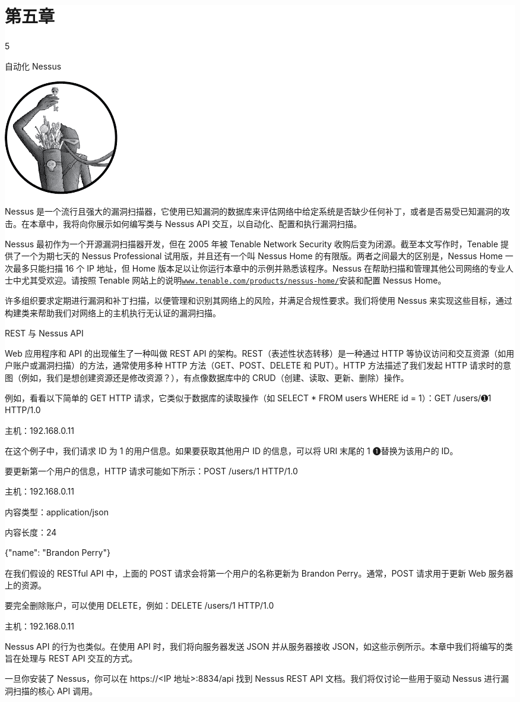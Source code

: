 # 第五章

5

自动化 Nessus

![](img/00010.jpg)

Nessus 是一个流行且强大的漏洞扫描器，它使用已知漏洞的数据库来评估网络中给定系统是否缺少任何补丁，或者是否易受已知漏洞的攻击。在本章中，我将向你展示如何编写类与 Nessus API 交互，以自动化、配置和执行漏洞扫描。

Nessus 最初作为一个开源漏洞扫描器开发，但在 2005 年被 Tenable Network Security 收购后变为闭源。截至本文写作时，Tenable 提供了一个为期七天的 Nessus Professional 试用版，并且还有一个叫 Nessus Home 的有限版。两者之间最大的区别是，Nessus Home 一次最多只能扫描 16 个 IP 地址，但 Home 版本足以让你运行本章中的示例并熟悉该程序。Nessus 在帮助扫描和管理其他公司网络的专业人士中尤其受欢迎。请按照 Tenable 网站上的说明[`www.tenable.com/products/nessus-home/`](https://www.tenable.com/products/nessus-home/)安装和配置 Nessus Home。

许多组织要求定期进行漏洞和补丁扫描，以便管理和识别其网络上的风险，并满足合规性要求。我们将使用 Nessus 来实现这些目标，通过构建类来帮助我们对网络上的主机执行无认证的漏洞扫描。

REST 与 Nessus API

Web 应用程序和 API 的出现催生了一种叫做 REST API 的架构。REST（表述性状态转移）是一种通过 HTTP 等协议访问和交互资源（如用户账户或漏洞扫描）的方法，通常使用多种 HTTP 方法（GET、POST、DELETE 和 PUT）。HTTP 方法描述了我们发起 HTTP 请求时的意图（例如，我们是想创建资源还是修改资源？），有点像数据库中的 CRUD（创建、读取、更新、删除）操作。

例如，看看以下简单的 GET HTTP 请求，它类似于数据库的读取操作（如 SELECT * FROM users WHERE id = 1）：GET /users/➊1 HTTP/1.0

主机：192.168.0.11

在这个例子中，我们请求 ID 为 1 的用户信息。如果要获取其他用户 ID 的信息，可以将 URI 末尾的 1 ➊替换为该用户的 ID。

要更新第一个用户的信息，HTTP 请求可能如下所示：POST /users/1 HTTP/1.0

主机：192.168.0.11

内容类型：application/json

内容长度：24

{"name": "Brandon Perry"}

在我们假设的 RESTful API 中，上面的 POST 请求会将第一个用户的名称更新为 Brandon Perry。通常，POST 请求用于更新 Web 服务器上的资源。

要完全删除账户，可以使用 DELETE，例如：DELETE /users/1 HTTP/1.0

主机：192.168.0.11

Nessus API 的行为也类似。在使用 API 时，我们将向服务器发送 JSON 并从服务器接收 JSON，如这些示例所示。本章中我们将编写的类旨在处理与 REST API 交互的方式。

一旦你安装了 Nessus，你可以在 https://<IP 地址>:8834/api 找到 Nessus REST API 文档。我们将仅讨论一些用于驱动 Nessus 进行漏洞扫描的核心 API 调用。
